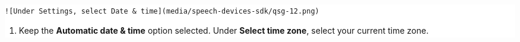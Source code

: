     ![Under Settings, select Date & time](media/speech-devices-sdk/qsg-12.png)

1. Keep the **Automatic date & time** option selected. Under **Select time zone**, select your current time zone. 
